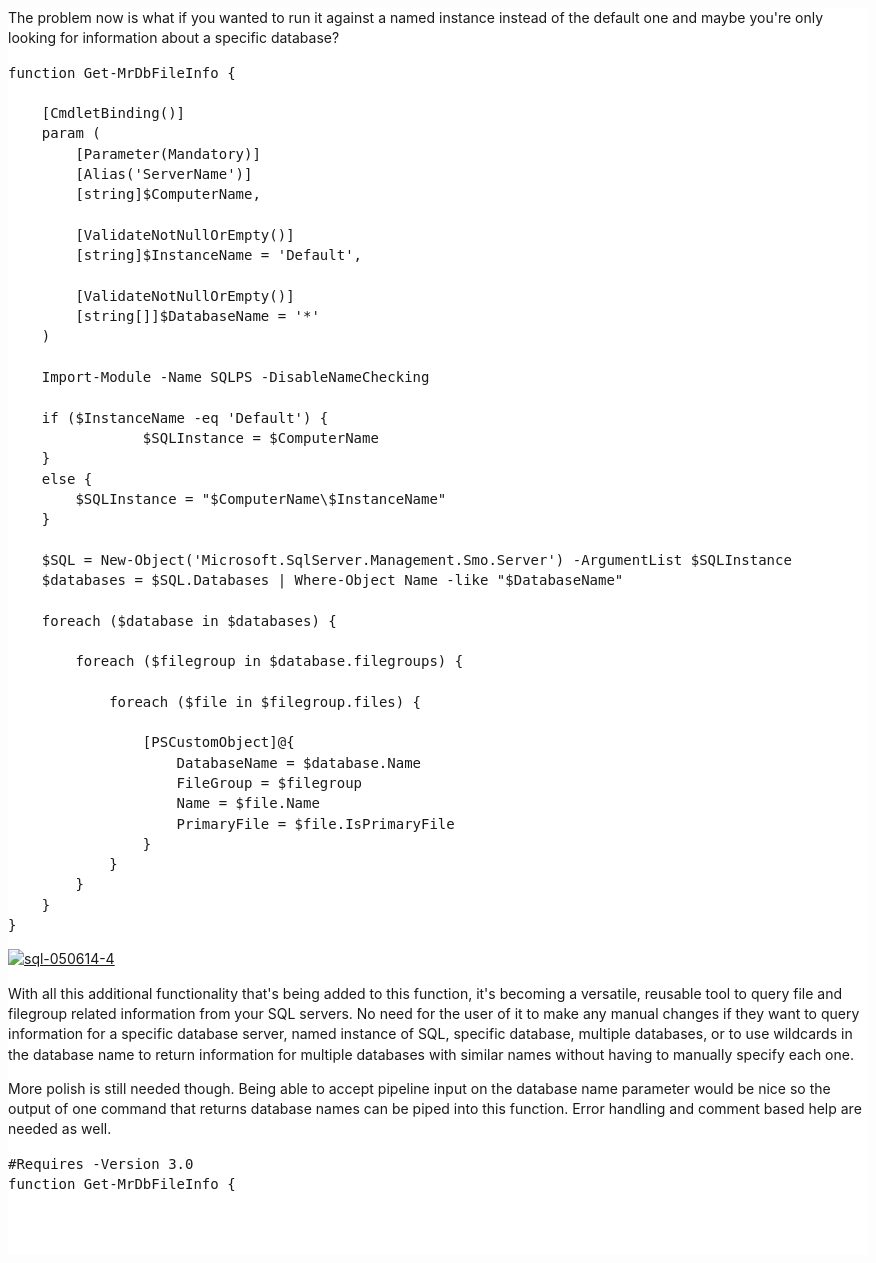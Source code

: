 The problem now is what if you wanted to run it against a named instance instead of the default one and maybe you're only looking for information about a specific database?
<pre class="lang:ps decode:true">function Get-MrDbFileInfo {

    [CmdletBinding()]
    param (
        [Parameter(Mandatory)]
        [Alias('ServerName')]
        [string]$ComputerName,

        [ValidateNotNullOrEmpty()]
        [string]$InstanceName = 'Default',
        
        [ValidateNotNullOrEmpty()]
        [string[]]$DatabaseName = '*'
    )

    Import-Module -Name SQLPS -DisableNameChecking

    if ($InstanceName -eq 'Default') {
                $SQLInstance = $ComputerName
    }
    else {
        $SQLInstance = "$ComputerName\$InstanceName"
    }

    $SQL = New-Object('Microsoft.SqlServer.Management.Smo.Server') -ArgumentList $SQLInstance
    $databases = $SQL.Databases | Where-Object Name -like "$DatabaseName"

    foreach ($database in $databases) {

        foreach ($filegroup in $database.filegroups) {

            foreach ($file in $filegroup.files) {

                [PSCustomObject]@{
                    DatabaseName = $database.Name
                    FileGroup = $filegroup
                    Name = $file.Name
                    PrimaryFile = $file.IsPrimaryFile                  
                }
            }
        }
    }
}</pre>
<a href="http://mikefrobbins.com/wp-content/uploads/2014/05/sql-050614-4.jpg"><img class="alignnone size-full wp-image-9869" src="http://mikefrobbins.com/wp-content/uploads/2014/05/sql-050614-4.jpg" alt="sql-050614-4" width="877" height="382" /></a>

With all this additional functionality that's being added to this function, it's becoming a versatile, reusable tool to query file and filegroup related information from your SQL servers. No need for the user of it to make any manual changes if they want to query information for a specific database server, named instance of SQL, specific database, multiple databases, or to use wildcards in the database name to return information for multiple databases with similar names without having to manually specify each one.

More polish is still needed though. Being able to accept pipeline input on the database name parameter would be nice so the output of one command that returns database names can be piped into this function. Error handling and comment based help are needed as well.
<pre class="lang:ps decode:true" title="Get-MrDbFileInfo">#Requires -Version 3.0
function Get-MrDbFileInfo {
